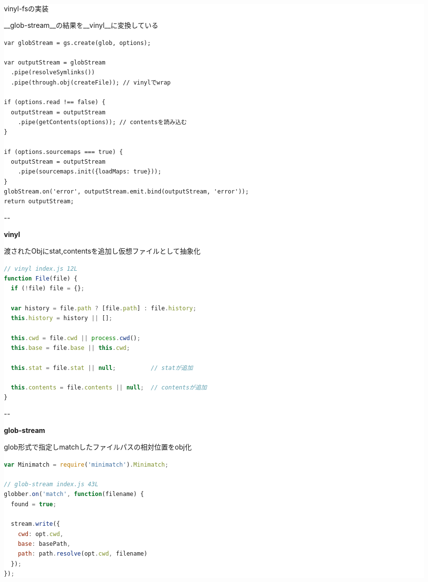 
vinyl-fsの実装

__glob-stream__の結果を__vinyl__に変換している

~~~
var globStream = gs.create(glob, options);

var outputStream = globStream
  .pipe(resolveSymlinks())
  .pipe(through.obj(createFile)); // vinylでwrap

if (options.read !== false) {
  outputStream = outputStream
    .pipe(getContents(options)); // contentsを読み込む
}

if (options.sourcemaps === true) {
  outputStream = outputStream
    .pipe(sourcemaps.init({loadMaps: true}));
}
globStream.on('error', outputStream.emit.bind(outputStream, 'error'));
return outputStream;

~~~


--

__vinyl__

渡されたObjにstat,contentsを追加し仮想ファイルとして抽象化

~~~javascript
// vinyl index.js 12L
function File(file) {
  if (!file) file = {};

  var history = file.path ? [file.path] : file.history;
  this.history = history || [];

  this.cwd = file.cwd || process.cwd();
  this.base = file.base || this.cwd;

  this.stat = file.stat || null;          // statが追加

  this.contents = file.contents || null;  // contentsが追加
}
~~~

--

__glob-stream__

glob形式で指定しmatchしたファイルパスの相対位置をobj化

~~~javascript
var Minimatch = require('minimatch').Minimatch;

// glob-stream index.js 43L
globber.on('match', function(filename) {
  found = true;

  stream.write({
    cwd: opt.cwd,
    base: basePath,
    path: path.resolve(opt.cwd, filename)
  });
});
~~~
